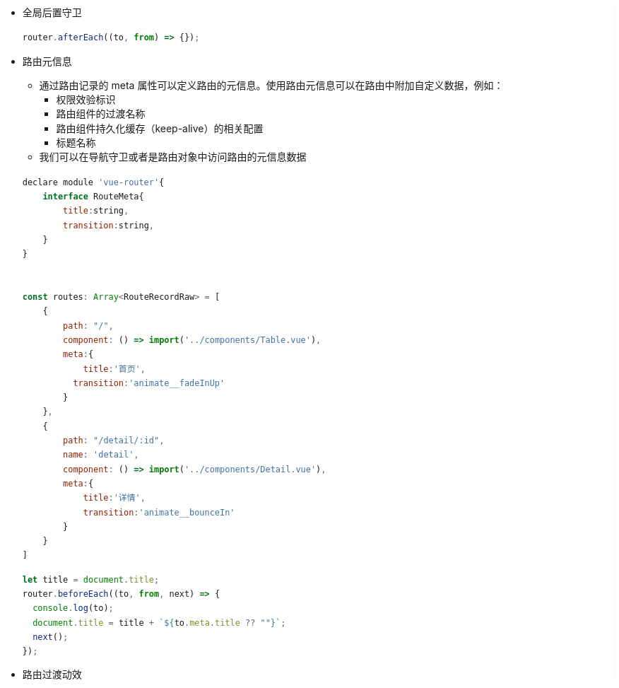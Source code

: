 - 全局后置守卫

  ```js
  router.afterEach((to, from) => {});
  ```

- 路由元信息

  - 通过路由记录的 meta 属性可以定义路由的元信息。使用路由元信息可以在路由中附加自定义数据，例如：
    - 权限效验标识
    - 路由组件的过渡名称
    - 路由组件持久化缓存（keep-alive）的相关配置
    - 标题名称
  - 我们可以在导航守卫或者是路由对象中访问路由的元信息数据

  ```js
  declare module 'vue-router'{
      interface RouteMeta{
          title:string,
          transition:string,
      }
  }


  const routes: Array<RouteRecordRaw> = [
      {
          path: "/",
          component: () => import('../components/Table.vue'),
          meta:{
              title:'首页',
  			transition:'animate__fadeInUp'
          }
      },
      {
          path: "/detail/:id",
          name: 'detail',
          component: () => import('../components/Detail.vue'),
          meta:{
              title:'详情',
              transition:'animate__bounceIn'
          }
      }
  ]
  ```

  ```js
  let title = document.title;
  router.beforeEach((to, from, next) => {
    console.log(to);
    document.title = title + `${to.meta.title ?? ""}`;
    next();
  });
  ```

- 路由过渡动效
